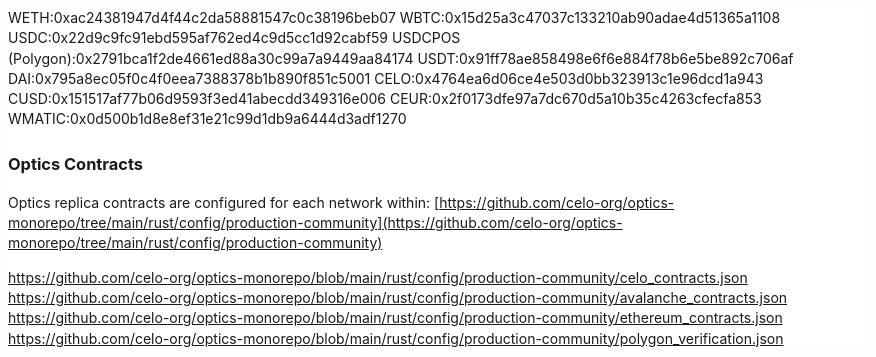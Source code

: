 <tr><td>WETH:</td><td>0xac24381947d4f44c2da58881547c0c38196beb07</td></tr>
<tr><td>WBTC:</td><td>0x15d25a3c47037c133210ab90adae4d51365a1108</td></tr>
<tr><td>USDC:</td><td>0x22d9c9fc91ebd595af762ed4c9d5cc1d92cabf59</td></tr>
<tr><td>USDCPOS (Polygon):</td><td>0x2791bca1f2de4661ed88a30c99a7a9449aa84174</td></tr>
<tr><td>USDT:</td><td>0x91ff78ae858498e6f6e884f78b6e5be892c706af</td></tr>
<tr><td>DAI:</td><td>0x795a8ec05f0c4f0eea7388378b1b890f851c5001</td></tr>
<tr><td>CELO:</td><td>0x4764ea6d06ce4e503d0bb323913c1e96dcd1a943</td></tr>
<tr><td>CUSD:</td><td>0x151517af77b06d9593f3ed41abecdd349316e006</td></tr>
<tr><td>CEUR:</td><td>0x2f0173dfe97a7dc670d5a10b35c4263cfecfa853</td></tr>
<tr><td>WMATIC:</td><td>0x0d500b1d8e8ef31e21c99d1db9a6444d3adf1270</td></tr>
</table>
  </TabItem>
</Tabs>

### Optics Contracts

Optics replica contracts are configured for each network within: [https://github.com/celo-org/optics-monorepo/tree/main/rust/config/production-community](https://github.com/celo-org/optics-monorepo/tree/main/rust/config/production-community)

<Tabs>
  <TabItem value="Celo Network" label="Celo Network">
    <a href="https://github.com/celo-org/optics-monorepo/blob/main/rust/config/production-community/celo_contracts.json">https://github.com/celo-org/optics-monorepo/blob/main/rust/config/production-community/celo_contracts.json</a>
  </TabItem>
  <TabItem value="Avalanche Network" label="Avalanche Network">
    <a href="https://github.com/celo-org/optics-monorepo/blob/main/rust/config/production-community/avalanche_contracts.json">https://github.com/celo-org/optics-monorepo/blob/main/rust/config/production-community/avalanche_contracts.json</a>
  </TabItem>
  <TabItem value="Ethereum Network" label="Ethereum Network">
    <a href="https://github.com/celo-org/optics-monorepo/blob/main/rust/config/production-community/ethereum_contracts.json">https://github.com/celo-org/optics-monorepo/blob/main/rust/config/production-community/ethereum_contracts.json</a>
  </TabItem>
  <TabItem value="Polygon Network" label="Polygon Network">
    <a href="https://github.com/celo-org/optics-monorepo/blob/main/rust/config/production-community/polygon_verification.json">https://github.com/celo-org/optics-monorepo/blob/main/rust/config/production-community/polygon_verification.json</a>
  </TabItem>
</Tabs>
